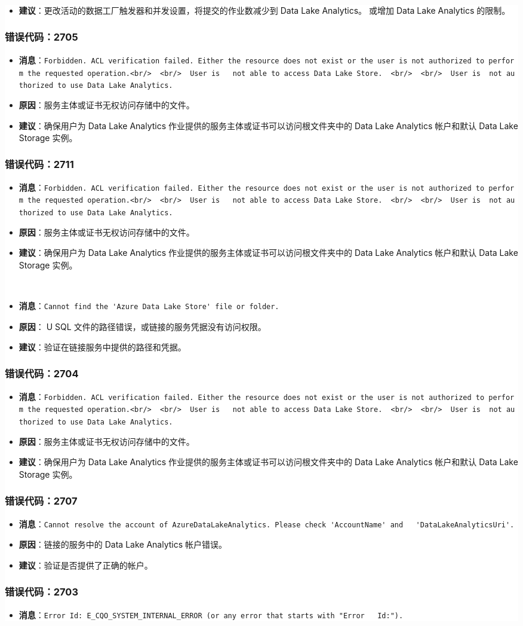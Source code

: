 - **建议**：更改活动的数据工厂触发器和并发设置，将提交的作业数减少到 Data Lake Analytics。 或增加 Data Lake Analytics 的限制。


### <a name="error-code--2705"></a>错误代码：2705

- **消息**：`Forbidden. ACL verification failed. Either the resource does not exist or the user is not authorized to perform the requested operation.<br/>  <br/>  User is   not able to access Data Lake Store.  <br/>  <br/>  User is  not authorized to use Data Lake Analytics.`

- **原因**：服务主体或证书无权访问存储中的文件。

- **建议**：确保用户为 Data Lake Analytics 作业提供的服务主体或证书可以访问根文件夹中的 Data Lake Analytics 帐户和默认 Data Lake Storage 实例。


### <a name="error-code--2711"></a>错误代码：2711

- **消息**：`Forbidden. ACL verification failed. Either the resource does not exist or the user is not authorized to perform the requested operation.<br/>  <br/>  User is   not able to access Data Lake Store.  <br/>  <br/>  User is  not authorized to use Data Lake Analytics.`

- **原因**：服务主体或证书无权访问存储中的文件。

- **建议**：确保用户为 Data Lake Analytics 作业提供的服务主体或证书可以访问根文件夹中的 Data Lake Analytics 帐户和默认 Data Lake Storage 实例。

<br/>  

- **消息**：`Cannot find the 'Azure Data Lake Store' file or folder.`

- **原因**： U SQL 文件的路径错误，或链接的服务凭据没有访问权限。

- **建议**：验证在链接服务中提供的路径和凭据。


### <a name="error-code--2704"></a>错误代码：2704

- **消息**：`Forbidden. ACL verification failed. Either the resource does not exist or the user is not authorized to perform the requested operation.<br/>  <br/>  User is   not able to access Data Lake Store.  <br/>  <br/>  User is  not authorized to use Data Lake Analytics.`

- **原因**：服务主体或证书无权访问存储中的文件。

- **建议**：确保用户为 Data Lake Analytics 作业提供的服务主体或证书可以访问根文件夹中的 Data Lake Analytics 帐户和默认 Data Lake Storage 实例。


### <a name="error-code--2707"></a>错误代码：2707

- **消息**：`Cannot resolve the account of AzureDataLakeAnalytics. Please check 'AccountName' and   'DataLakeAnalyticsUri'.`

- **原因**：链接的服务中的 Data Lake Analytics 帐户错误。

- **建议**：验证是否提供了正确的帐户。


### <a name="error-code--2703"></a>错误代码：2703

- **消息**：`Error Id: E_CQO_SYSTEM_INTERNAL_ERROR (or any error that starts with "Error   Id:").`
